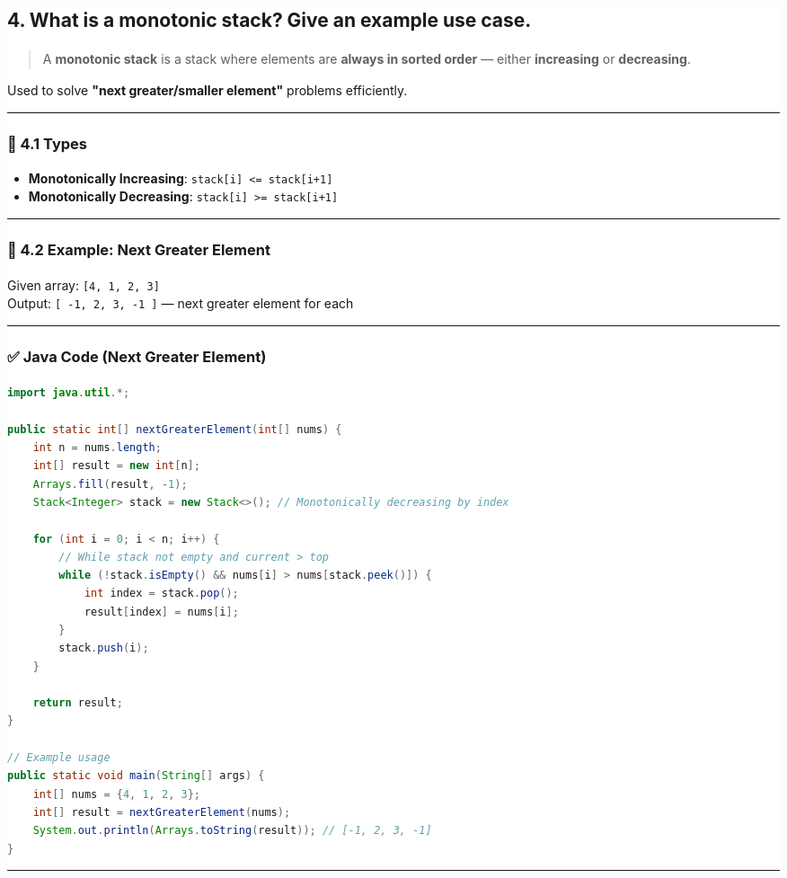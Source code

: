 
## 4. What is a monotonic stack? Give an example use case.

> A **monotonic stack** is a stack where elements are **always in sorted order** — either **increasing** or **decreasing**.

Used to solve **"next greater/smaller element"** problems efficiently.

---

### 🔹 4.1 Types
- **Monotonically Increasing**: `stack[i] <= stack[i+1]`
- **Monotonically Decreasing**: `stack[i] >= stack[i+1]`

---

### 🔹 4.2 Example: Next Greater Element

Given array: `[4, 1, 2, 3]`  
Output: `[ -1, 2, 3, -1 ]` — next greater element for each

---

### ✅ Java Code (Next Greater Element)
```java
import java.util.*;

public static int[] nextGreaterElement(int[] nums) {
    int n = nums.length;
    int[] result = new int[n];
    Arrays.fill(result, -1);
    Stack<Integer> stack = new Stack<>(); // Monotonically decreasing by index

    for (int i = 0; i < n; i++) {
        // While stack not empty and current > top
        while (!stack.isEmpty() && nums[i] > nums[stack.peek()]) {
            int index = stack.pop();
            result[index] = nums[i];
        }
        stack.push(i);
    }

    return result;
}

// Example usage
public static void main(String[] args) {
    int[] nums = {4, 1, 2, 3};
    int[] result = nextGreaterElement(nums);
    System.out.println(Arrays.toString(result)); // [-1, 2, 3, -1]
}
```

---